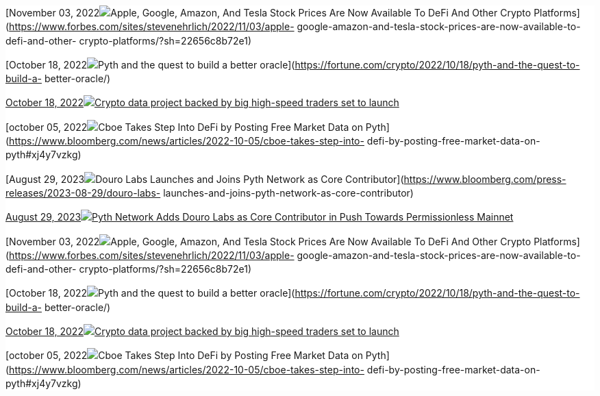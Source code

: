 [November 03,
2022![](/_next/image?url=%2F_next%2Fstatic%2Fmedia%2Fforbes.41259c0a.svg&w=3840&q=75)Apple,
Google, Amazon, And Tesla Stock Prices Are Now Available To DeFi And Other
Crypto Platforms](https://www.forbes.com/sites/stevenehrlich/2022/11/03/apple-
google-amazon-and-tesla-stock-prices-are-now-available-to-defi-and-other-
crypto-platforms/?sh=22656c8b72e1)

[October 18,
2022![](/_next/image?url=%2F_next%2Fstatic%2Fmedia%2Ffortune.74d2880d.svg&w=3840&q=75)Pyth
and the quest to build a better
oracle](https://fortune.com/crypto/2022/10/18/pyth-and-the-quest-to-build-a-
better-oracle/)

[October 18,
2022![](/_next/image?url=%2F_next%2Fstatic%2Fmedia%2Ffinancialtimes.fcba1155.svg&w=3840&q=75)Crypto
data project backed by big high-speed traders set to
launch](https://www.ft.com/content/245e3bd1-c270-4186-bdc5-7f4200ad5923)

[october 05,
2022![](/_next/image?url=%2F_next%2Fstatic%2Fmedia%2Fbloomberg.d97ec301.svg&w=3840&q=75)Cboe
Takes Step Into DeFi by Posting Free Market Data on
Pyth](https://www.bloomberg.com/news/articles/2022-10-05/cboe-takes-step-into-
defi-by-posting-free-market-data-on-pyth#xj4y7vzkg)

[August 29,
2023![](/_next/image?url=%2F_next%2Fstatic%2Fmedia%2Fbloomberg.d97ec301.svg&w=3840&q=75)Douro
Labs Launches and Joins Pyth Network as Core
Contributor](https://www.bloomberg.com/press-releases/2023-08-29/douro-labs-
launches-and-joins-pyth-network-as-core-contributor)

[August 29,
2023![](/_next/image?url=%2F_next%2Fstatic%2Fmedia%2Funchained.1e514668.svg&w=3840&q=75)Pyth
Network Adds Douro Labs as Core Contributor in Push Towards Permissionless
Mainnet](https://unchainedcrypto.com/pyth-network-douro-labs)

[November 03,
2022![](/_next/image?url=%2F_next%2Fstatic%2Fmedia%2Fforbes.41259c0a.svg&w=3840&q=75)Apple,
Google, Amazon, And Tesla Stock Prices Are Now Available To DeFi And Other
Crypto Platforms](https://www.forbes.com/sites/stevenehrlich/2022/11/03/apple-
google-amazon-and-tesla-stock-prices-are-now-available-to-defi-and-other-
crypto-platforms/?sh=22656c8b72e1)

[October 18,
2022![](/_next/image?url=%2F_next%2Fstatic%2Fmedia%2Ffortune.74d2880d.svg&w=3840&q=75)Pyth
and the quest to build a better
oracle](https://fortune.com/crypto/2022/10/18/pyth-and-the-quest-to-build-a-
better-oracle/)

[October 18,
2022![](/_next/image?url=%2F_next%2Fstatic%2Fmedia%2Ffinancialtimes.fcba1155.svg&w=3840&q=75)Crypto
data project backed by big high-speed traders set to
launch](https://www.ft.com/content/245e3bd1-c270-4186-bdc5-7f4200ad5923)

[october 05,
2022![](/_next/image?url=%2F_next%2Fstatic%2Fmedia%2Fbloomberg.d97ec301.svg&w=3840&q=75)Cboe
Takes Step Into DeFi by Posting Free Market Data on
Pyth](https://www.bloomberg.com/news/articles/2022-10-05/cboe-takes-step-into-
defi-by-posting-free-market-data-on-pyth#xj4y7vzkg)
